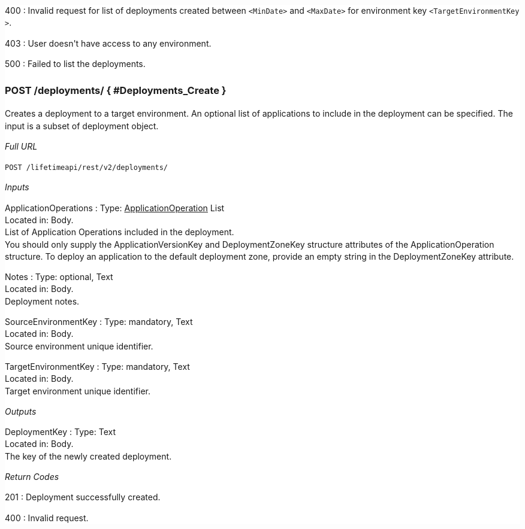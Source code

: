 400
:   Invalid request for list of deployments created between `<MinDate>` and `<MaxDate>` for environment key `<TargetEnvironmentKey>`.

403
:   User doesn't have access to any environment.

500
:   Failed to list the deployments.

### POST /deployments/ { #Deployments_Create }

Creates a deployment to a target environment. An optional list of applications to include in the deployment can be specified. The input is a subset of deployment object.

*Full URL*

`POST /lifetimeapi/rest/v2/deployments/`

*Inputs*

ApplicationOperations
:   Type: [ApplicationOperation](<#Structure_ApplicationOperation>) List  
    Located in: Body.  
    List of Application Operations included in the deployment.  
    You should only supply the ApplicationVersionKey and DeploymentZoneKey structure attributes of the ApplicationOperation structure. To deploy an application to the default deployment zone, provide an empty string in the DeploymentZoneKey attribute.

Notes
:   Type: optional, Text  
    Located in: Body.  
    Deployment notes.

SourceEnvironmentKey
:   Type: mandatory, Text  
    Located in: Body.  
    Source environment unique identifier.

TargetEnvironmentKey
:   Type: mandatory, Text  
    Located in: Body.  
    Target environment unique identifier.

*Outputs*

DeploymentKey
:   Type: Text  
    Located in: Body.  
    The key of the newly created deployment.

*Return Codes*

201
:   Deployment successfully created.

400
:   Invalid request.
